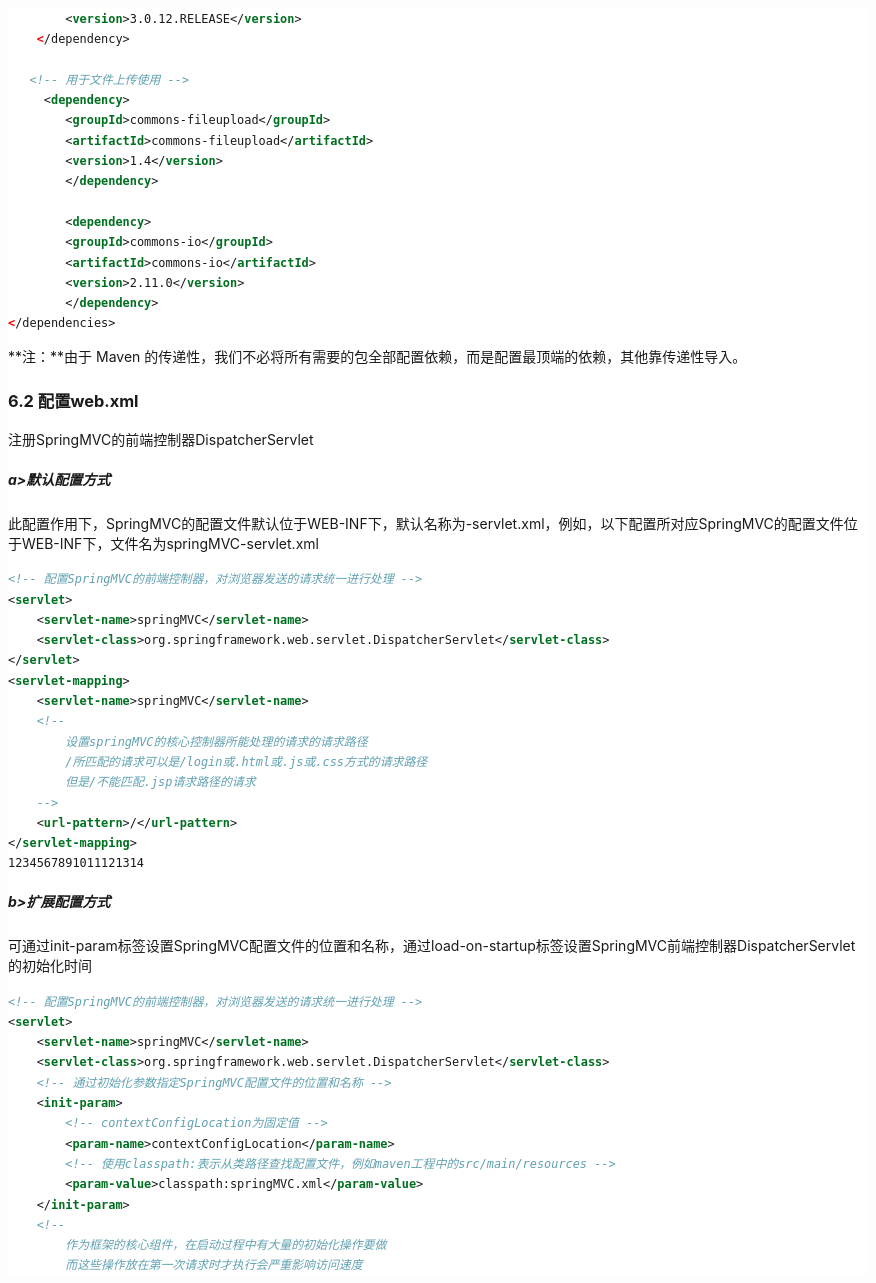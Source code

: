 ```xml
        <version>3.0.12.RELEASE</version>
    </dependency>
  
   <!-- 用于文件上传使用 -->  
 	 <dependency>
    	<groupId>commons-fileupload</groupId>
    	<artifactId>commons-fileupload</artifactId>
    	<version>1.4</version>
		</dependency>
  
		<dependency>
    	<groupId>commons-io</groupId>
    	<artifactId>commons-io</artifactId>
    	<version>2.11.0</version>
		</dependency>
</dependencies>
```

**注：**由于 Maven 的传递性，我们不必将所有需要的包全部配置依赖，而是配置最顶端的依赖，其他靠传递性导入。

### 6.2 配置web.xml

注册SpringMVC的前端控制器DispatcherServlet

##### a>默认配置方式

此配置作用下，SpringMVC的配置文件默认位于WEB-INF下，默认名称为-servlet.xml，例如，以下配置所对应SpringMVC的配置文件位于WEB-INF下，文件名为springMVC-servlet.xml

```xml
<!-- 配置SpringMVC的前端控制器，对浏览器发送的请求统一进行处理 -->
<servlet>
    <servlet-name>springMVC</servlet-name>
    <servlet-class>org.springframework.web.servlet.DispatcherServlet</servlet-class>
</servlet>
<servlet-mapping>
    <servlet-name>springMVC</servlet-name>
    <!--
        设置springMVC的核心控制器所能处理的请求的请求路径
        /所匹配的请求可以是/login或.html或.js或.css方式的请求路径
        但是/不能匹配.jsp请求路径的请求
    -->
    <url-pattern>/</url-pattern>
</servlet-mapping>
1234567891011121314
```

##### b>扩展配置方式

可通过init-param标签设置SpringMVC配置文件的位置和名称，通过load-on-startup标签设置SpringMVC前端控制器DispatcherServlet的初始化时间

```xml
<!-- 配置SpringMVC的前端控制器，对浏览器发送的请求统一进行处理 -->
<servlet>
    <servlet-name>springMVC</servlet-name>
    <servlet-class>org.springframework.web.servlet.DispatcherServlet</servlet-class>
    <!-- 通过初始化参数指定SpringMVC配置文件的位置和名称 -->
    <init-param>
        <!-- contextConfigLocation为固定值 -->
        <param-name>contextConfigLocation</param-name>
        <!-- 使用classpath:表示从类路径查找配置文件，例如maven工程中的src/main/resources -->
        <param-value>classpath:springMVC.xml</param-value>
    </init-param>
    <!-- 
 		作为框架的核心组件，在启动过程中有大量的初始化操作要做
		而这些操作放在第一次请求时才执行会严重影响访问速度
```